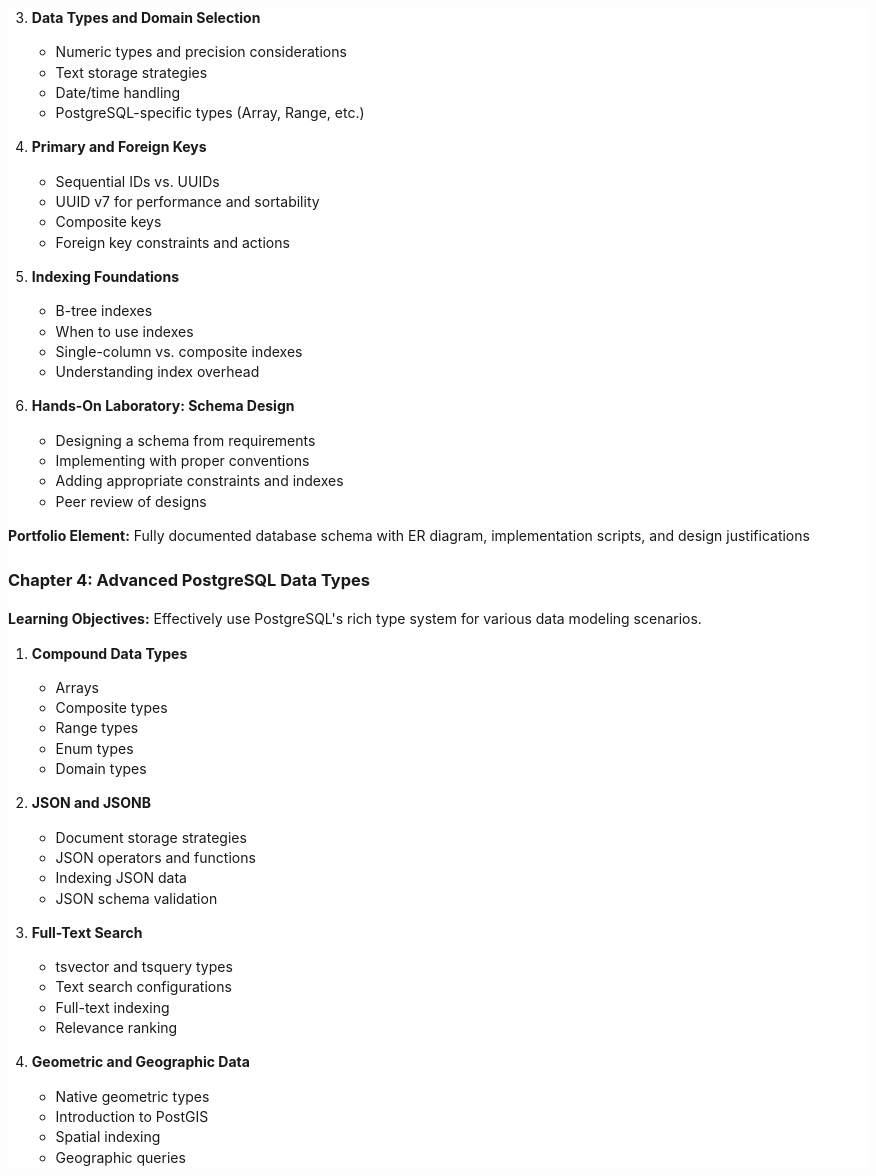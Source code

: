 3. **Data Types and Domain Selection**
   - Numeric types and precision considerations
   - Text storage strategies
   - Date/time handling
   - PostgreSQL-specific types (Array, Range, etc.)

4. **Primary and Foreign Keys**
   - Sequential IDs vs. UUIDs
   - UUID v7 for performance and sortability
   - Composite keys
   - Foreign key constraints and actions

5. **Indexing Foundations**
   - B-tree indexes
   - When to use indexes
   - Single-column vs. composite indexes
   - Understanding index overhead

6. **Hands-On Laboratory: Schema Design**
   - Designing a schema from requirements
   - Implementing with proper conventions
   - Adding appropriate constraints and indexes
   - Peer review of designs

**Portfolio Element:** Fully documented database schema with ER diagram, implementation scripts, and design justifications

### Chapter 4: Advanced PostgreSQL Data Types

**Learning Objectives:** Effectively use PostgreSQL's rich type system for various data modeling scenarios.

1. **Compound Data Types**
   - Arrays
   - Composite types
   - Range types
   - Enum types
   - Domain types

2. **JSON and JSONB**
   - Document storage strategies
   - JSON operators and functions
   - Indexing JSON data
   - JSON schema validation

3. **Full-Text Search**
   - tsvector and tsquery types
   - Text search configurations
   - Full-text indexing
   - Relevance ranking

4. **Geometric and Geographic Data**
   - Native geometric types
   - Introduction to PostGIS
   - Spatial indexing
   - Geographic queries
